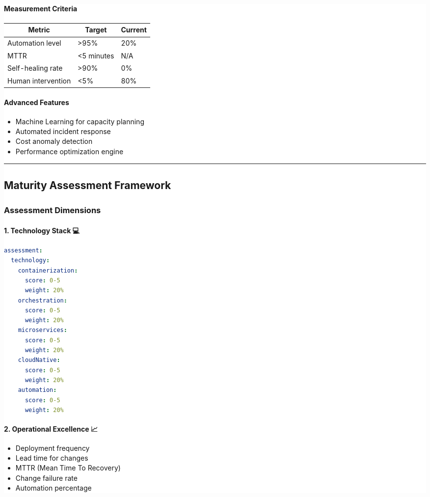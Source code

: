 #### Measurement Criteria
| Metric | Target | Current |
|--------|--------|---------|
| Automation level | >95% | 20% |
| MTTR | <5 minutes | N/A |
| Self-healing rate | >90% | 0% |
| Human intervention | <5% | 80% |

#### Advanced Features
- Machine Learning for capacity planning
- Automated incident response
- Cost anomaly detection
- Performance optimization engine

---

## Maturity Assessment Framework

### Assessment Dimensions

#### 1. Technology Stack 💻
```yaml
assessment:
  technology:
    containerization:
      score: 0-5
      weight: 20%
    orchestration:
      score: 0-5
      weight: 20%
    microservices:
      score: 0-5
      weight: 20%
    cloudNative:
      score: 0-5
      weight: 20%
    automation:
      score: 0-5
      weight: 20%
```

#### 2. Operational Excellence 📈
- Deployment frequency
- Lead time for changes
- MTTR (Mean Time To Recovery)
- Change failure rate
- Automation percentage

